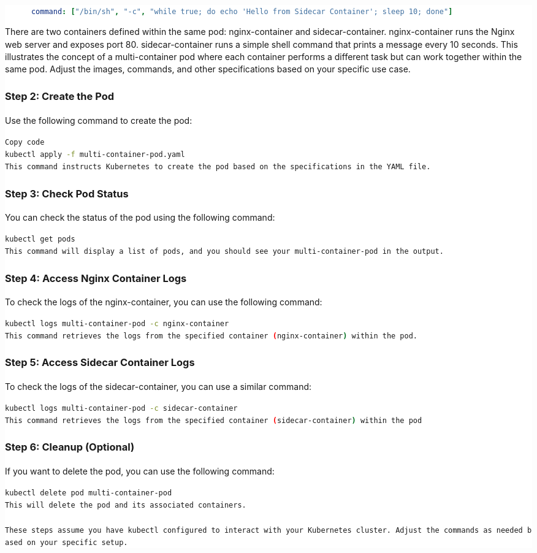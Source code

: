 ```yaml
      command: ["/bin/sh", "-c", "while true; do echo 'Hello from Sidecar Container'; sleep 10; done"]
```

There are two containers defined within the same pod: nginx-container and sidecar-container.
nginx-container runs the Nginx web server and exposes port 80.
sidecar-container runs a simple shell command that prints a message every 10 seconds.
This illustrates the concept of a multi-container pod where each container performs a different task but can work together within the same pod. Adjust the images, commands, and other specifications based on your specific use case.

### Step 2: Create the Pod
Use the following command to create the pod:
```bash
Copy code
kubectl apply -f multi-container-pod.yaml
This command instructs Kubernetes to create the pod based on the specifications in the YAML file.

```

### Step 3: Check Pod Status
You can check the status of the pod using the following command:

```bash
kubectl get pods
This command will display a list of pods, and you should see your multi-container-pod in the output.
```

### Step 4: Access Nginx Container Logs
To check the logs of the nginx-container, you can use the following command:

```bash
kubectl logs multi-container-pod -c nginx-container
This command retrieves the logs from the specified container (nginx-container) within the pod.
```

### Step 5: Access Sidecar Container Logs
To check the logs of the sidecar-container, you can use a similar command:

```bash
kubectl logs multi-container-pod -c sidecar-container
This command retrieves the logs from the specified container (sidecar-container) within the pod
```

### Step 6: Cleanup (Optional)
If you want to delete the pod, you can use the following command:

```bash
kubectl delete pod multi-container-pod
This will delete the pod and its associated containers.

These steps assume you have kubectl configured to interact with your Kubernetes cluster. Adjust the commands as needed based on your specific setup.
```
